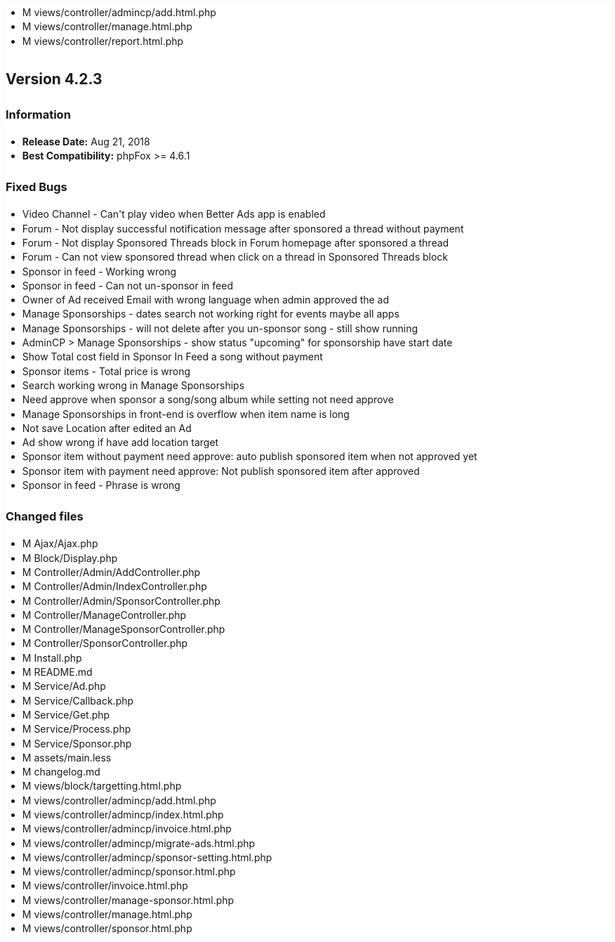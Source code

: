 - M views/controller/admincp/add.html.php
- M views/controller/manage.html.php
- M views/controller/report.html.php


## Version 4.2.3

### Information

- **Release Date:** Aug 21, 2018
- **Best Compatibility:** phpFox >= 4.6.1

### Fixed Bugs
- Video Channel - Can't play video when Better Ads app is enabled
- Forum - Not display successful notification message after sponsored a thread without payment
- Forum - Not display Sponsored Threads block in Forum homepage after sponsored a thread
- Forum - Can not view sponsored thread when click on a thread in Sponsored Threads block
- Sponsor in feed - Working wrong
- Sponsor in feed - Can not un-sponsor in feed
- Owner of Ad received Email with wrong language when admin approved the ad
- Manage Sponsorships - dates search not working right for events maybe all apps
- Manage Sponsorships - will not delete after you un-sponsor song - still show running
- AdminCP > Manage Sponsorships - show status "upcoming" for sponsorship have start date
- Show Total cost field in Sponsor In Feed a song without payment
- Sponsor items - Total price is wrong
- Search working wrong in Manage Sponsorships
- Need approve when sponsor a song/song album while setting not need approve
- Manage Sponsorships in front-end is overflow when item name is long
- Not save Location after edited an Ad
- Ad show wrong if have add location target
- Sponsor item without payment need approve: auto publish sponsored item when not approved yet
- Sponsor item with payment need approve: Not publish sponsored item after approved
- Sponsor in feed - Phrase is wrong

### Changed files
- M Ajax/Ajax.php
- M Block/Display.php
- M Controller/Admin/AddController.php
- M Controller/Admin/IndexController.php
- M Controller/Admin/SponsorController.php
- M Controller/ManageController.php
- M Controller/ManageSponsorController.php
- M Controller/SponsorController.php
- M Install.php
- M README.md
- M Service/Ad.php
- M Service/Callback.php
- M Service/Get.php
- M Service/Process.php
- M Service/Sponsor.php
- M assets/main.less
- M changelog.md
- M views/block/targetting.html.php
- M views/controller/admincp/add.html.php
- M views/controller/admincp/index.html.php
- M views/controller/admincp/invoice.html.php
- M views/controller/admincp/migrate-ads.html.php
- M views/controller/admincp/sponsor-setting.html.php
- M views/controller/admincp/sponsor.html.php
- M views/controller/invoice.html.php
- M views/controller/manage-sponsor.html.php
- M views/controller/manage.html.php
- M views/controller/sponsor.html.php